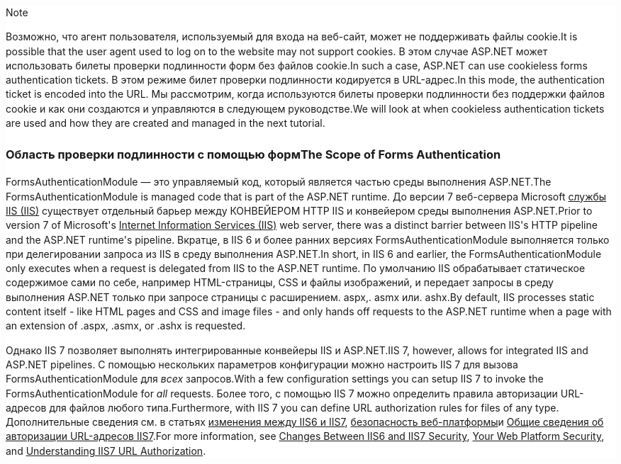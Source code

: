 > [!NOTE]
> <span data-ttu-id="87eea-156">Возможно, что агент пользователя, используемый для входа на веб-сайт, может не поддерживать файлы cookie.</span><span class="sxs-lookup"><span data-stu-id="87eea-156">It is possible that the user agent used to log on to the website may not support cookies.</span></span> <span data-ttu-id="87eea-157">В этом случае ASP.NET может использовать билеты проверки подлинности форм без файлов cookie.</span><span class="sxs-lookup"><span data-stu-id="87eea-157">In such a case, ASP.NET can use cookieless forms authentication tickets.</span></span> <span data-ttu-id="87eea-158">В этом режиме билет проверки подлинности кодируется в URL-адрес.</span><span class="sxs-lookup"><span data-stu-id="87eea-158">In this mode, the authentication ticket is encoded into the URL.</span></span> <span data-ttu-id="87eea-159">Мы рассмотрим, когда используются билеты проверки подлинности без поддержки файлов cookie и как они создаются и управляются в следующем руководстве.</span><span class="sxs-lookup"><span data-stu-id="87eea-159">We will look at when cookieless authentication tickets are used and how they are created and managed in the next tutorial.</span></span>

### <a name="the-scope-of-forms-authentication"></a><span data-ttu-id="87eea-160">Область проверки подлинности с помощью форм</span><span class="sxs-lookup"><span data-stu-id="87eea-160">The Scope of Forms Authentication</span></span>

<span data-ttu-id="87eea-161">FormsAuthenticationModule — это управляемый код, который является частью среды выполнения ASP.NET.</span><span class="sxs-lookup"><span data-stu-id="87eea-161">The FormsAuthenticationModule is managed code that is part of the ASP.NET runtime.</span></span> <span data-ttu-id="87eea-162">До версии 7 веб-сервера Microsoft [службы IIS (IIS)](https://www.iis.net/) существует отдельный барьер между КОНВЕЙЕРОМ HTTP IIS и конвейером среды выполнения ASP.NET.</span><span class="sxs-lookup"><span data-stu-id="87eea-162">Prior to version 7 of Microsoft's [Internet Information Services (IIS)](https://www.iis.net/) web server, there was a distinct barrier between IIS's HTTP pipeline and the ASP.NET runtime's pipeline.</span></span> <span data-ttu-id="87eea-163">Вкратце, в IIS 6 и более ранних версиях FormsAuthenticationModule выполняется только при делегировании запроса из IIS в среду выполнения ASP.NET.</span><span class="sxs-lookup"><span data-stu-id="87eea-163">In short, in IIS 6 and earlier, the FormsAuthenticationModule only executes when a request is delegated from IIS to the ASP.NET runtime.</span></span> <span data-ttu-id="87eea-164">По умолчанию IIS обрабатывает статическое содержимое сами по себе, например HTML-страницы, CSS и файлы изображений, и передает запросы в среду выполнения ASP.NET только при запросе страницы с расширением. aspx,. asmx или. ashx.</span><span class="sxs-lookup"><span data-stu-id="87eea-164">By default, IIS processes static content itself - like HTML pages and CSS and image files - and only hands off requests to the ASP.NET runtime when a page with an extension of .aspx, .asmx, or .ashx is requested.</span></span>

<span data-ttu-id="87eea-165">Однако IIS 7 позволяет выполнять интегрированные конвейеры IIS и ASP.NET.</span><span class="sxs-lookup"><span data-stu-id="87eea-165">IIS 7, however, allows for integrated IIS and ASP.NET pipelines.</span></span> <span data-ttu-id="87eea-166">С помощью нескольких параметров конфигурации можно настроить IIS 7 для вызова FormsAuthenticationModule для *всех* запросов.</span><span class="sxs-lookup"><span data-stu-id="87eea-166">With a few configuration settings you can setup IIS 7 to invoke the FormsAuthenticationModule for *all* requests.</span></span> <span data-ttu-id="87eea-167">Более того, с помощью IIS 7 можно определить правила авторизации URL-адресов для файлов любого типа.</span><span class="sxs-lookup"><span data-stu-id="87eea-167">Furthermore, with IIS 7 you can define URL authorization rules for files of any type.</span></span> <span data-ttu-id="87eea-168">Дополнительные сведения см. в статьях [изменения между IIS6 и IIS7](https://www.iis.net/learn/get-started/whats-new-in-iis-7/changes-in-security-between-iis-60-and-iis-7-and-above), [безопасность веб-платформы](https://www.iis.net/learn/get-started/whats-new-in-iis-7/iis7-and-above-security-improvements)и [Общие сведения об авторизации URL-адресов IIS7](https://www.iis.net/articles/view.aspx/IIS7/Managing-IIS7/Configuring-Security/URL-Authorization/Understanding-IIS7-URL-Authorization).</span><span class="sxs-lookup"><span data-stu-id="87eea-168">For more information, see [Changes Between IIS6 and IIS7 Security](https://www.iis.net/learn/get-started/whats-new-in-iis-7/changes-in-security-between-iis-60-and-iis-7-and-above), [Your Web Platform Security](https://www.iis.net/learn/get-started/whats-new-in-iis-7/iis7-and-above-security-improvements), and [Understanding IIS7 URL Authorization](https://www.iis.net/articles/view.aspx/IIS7/Managing-IIS7/Configuring-Security/URL-Authorization/Understanding-IIS7-URL-Authorization).</span></span>
